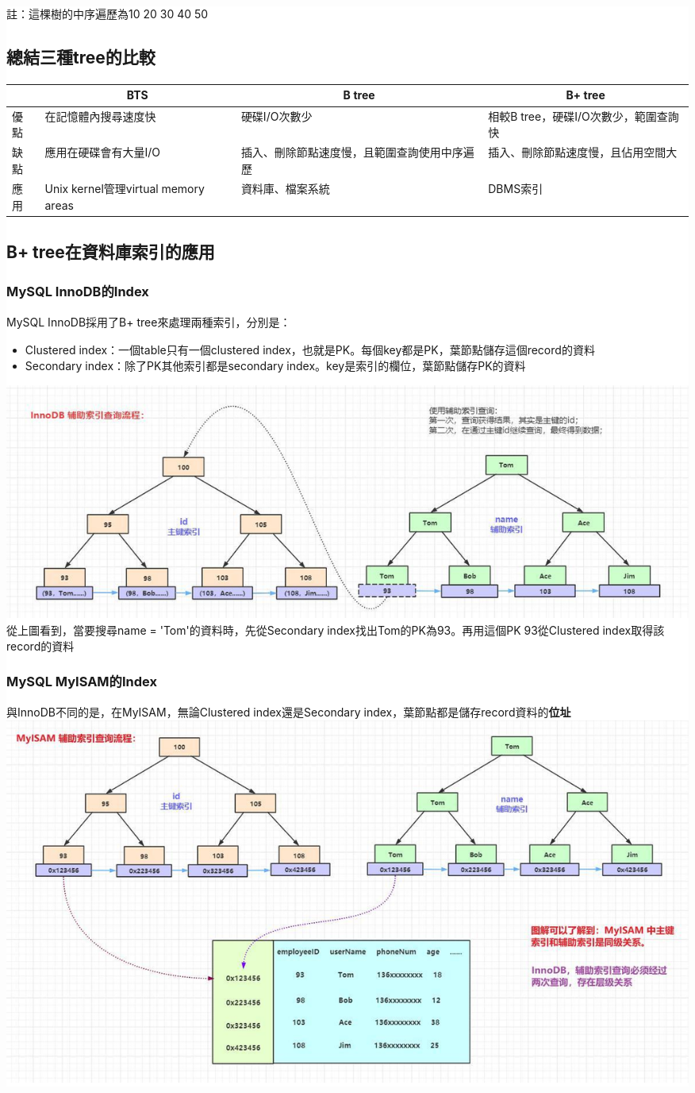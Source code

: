 註：這棵樹的中序遍歷為10 20 30 40 50

## 總結三種tree的比較
|     | BTS  | B tree | B+ tree |
|  ----  | ----  | ---- | ---- |
| 優點  | 在記憶體內搜尋速度快 | 硬碟I/O次數少 | 相較B tree，硬碟I/O次數少，範圍查詢快 |
| 缺點  | 應用在硬碟會有大量I/O | 插入、刪除節點速度慢，且範圍查詢使用中序遍歷 | 插入、刪除節點速度慢，且佔用空間大 |
| 應用  |Unix kernel管理virtual memory areas | 資料庫、檔案系統 | DBMS索引 |

## B+ tree在資料庫索引的應用

### MySQL InnoDB的Index
MySQL InnoDB採用了B+ tree來處理兩種索引，分別是：
- Clustered index：一個table只有一個clustered index，也就是PK。每個key都是PK，葉節點儲存這個record的資料
- Secondary index：除了PK其他索引都是secondary index。key是索引的欄位，葉節點儲存PK的資料

![MySQL InnoDB的Index](./MySQL%20InnoDB.jpg)
從上圖看到，當要搜尋name = 'Tom'的資料時，先從Secondary index找出Tom的PK為93。再用這個PK 93從Clustered index取得該record的資料

### MySQL MyISAM的Index
與InnoDB不同的是，在MyISAM，無論Clustered index還是Secondary index，葉節點都是儲存record資料的**位址**
![MySQL MyISAM的Index](./MySQL%20MyISAM.jpg)